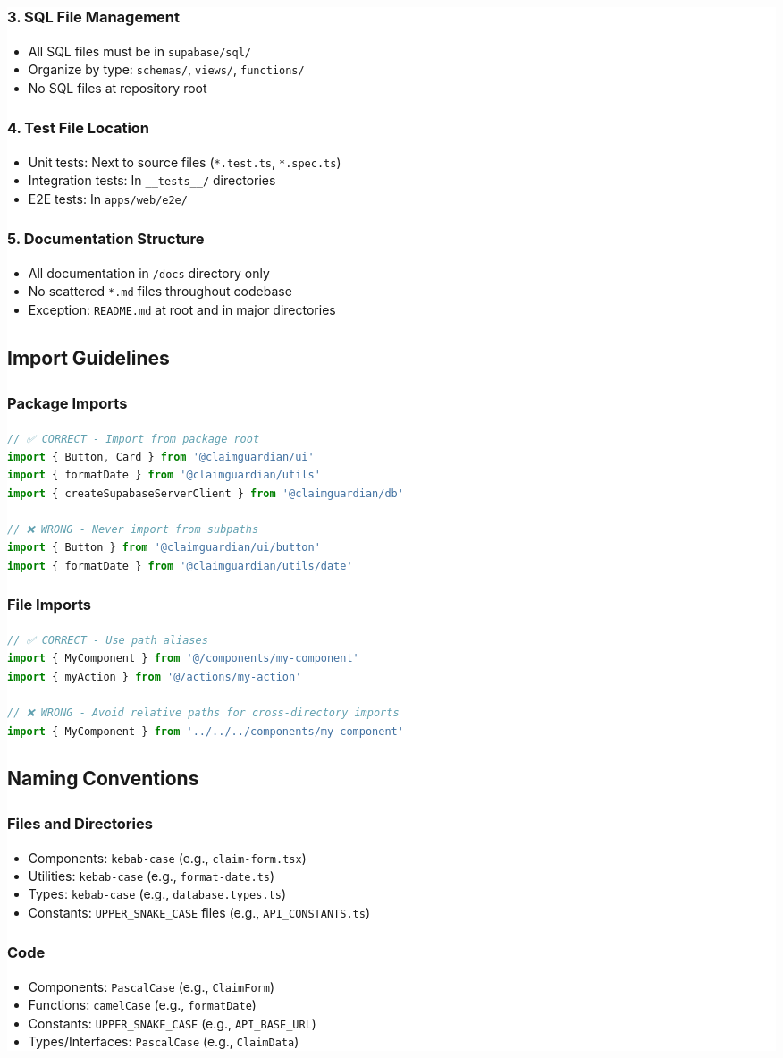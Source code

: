 ### 3. SQL File Management
- All SQL files must be in `supabase/sql/`
- Organize by type: `schemas/`, `views/`, `functions/`
- No SQL files at repository root

### 4. Test File Location
- Unit tests: Next to source files (`*.test.ts`, `*.spec.ts`)
- Integration tests: In `__tests__/` directories
- E2E tests: In `apps/web/e2e/`

### 5. Documentation Structure
- All documentation in `/docs` directory only
- No scattered `*.md` files throughout codebase
- Exception: `README.md` at root and in major directories

## Import Guidelines

### Package Imports
```typescript
// ✅ CORRECT - Import from package root
import { Button, Card } from '@claimguardian/ui'
import { formatDate } from '@claimguardian/utils'
import { createSupabaseServerClient } from '@claimguardian/db'

// ❌ WRONG - Never import from subpaths
import { Button } from '@claimguardian/ui/button'
import { formatDate } from '@claimguardian/utils/date'
```

### File Imports
```typescript
// ✅ CORRECT - Use path aliases
import { MyComponent } from '@/components/my-component'
import { myAction } from '@/actions/my-action'

// ❌ WRONG - Avoid relative paths for cross-directory imports
import { MyComponent } from '../../../components/my-component'
```

## Naming Conventions

### Files and Directories
- Components: `kebab-case` (e.g., `claim-form.tsx`)
- Utilities: `kebab-case` (e.g., `format-date.ts`)
- Types: `kebab-case` (e.g., `database.types.ts`)
- Constants: `UPPER_SNAKE_CASE` files (e.g., `API_CONSTANTS.ts`)

### Code
- Components: `PascalCase` (e.g., `ClaimForm`)
- Functions: `camelCase` (e.g., `formatDate`)
- Constants: `UPPER_SNAKE_CASE` (e.g., `API_BASE_URL`)
- Types/Interfaces: `PascalCase` (e.g., `ClaimData`)
